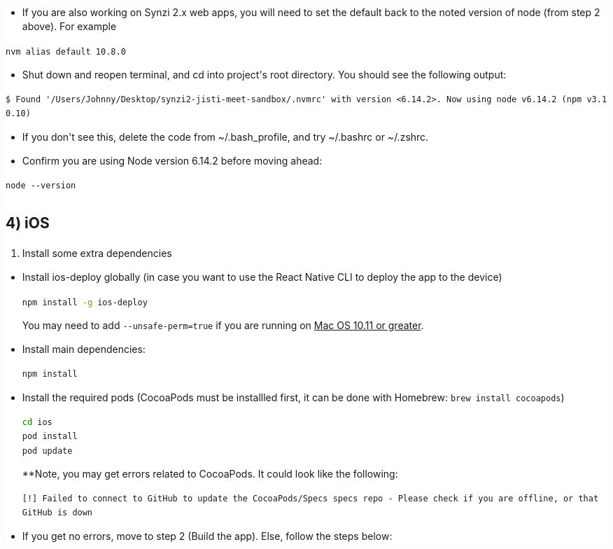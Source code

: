   - If you are also working on Synzi 2.x web apps, you will need to set the default back to the noted version of node (from step 2 above). For example
  ```
  nvm alias default 10.8.0
  ```

  - Shut down and reopen terminal, and cd into project's root directory. You should see the following output:

  ```
  $ Found '/Users/Johnny/Desktop/synzi2-jisti-meet-sandbox/.nvmrc' with version <6.14.2>. Now using node v6.14.2 (npm v3.10.10)
  ```

  - If you don't see this, delete the code from ~/.bash_profile, and try ~/.bashrc or ~/.zshrc.

  - Confirm you are using Node version 6.14.2 before moving ahead:
  ```
  node --version
  ```

## 4) iOS

1. Install some extra dependencies

  - Install ios-deploy globally (in case you want to use the React Native CLI
    to deploy the app to the device)

    ```bash
    npm install -g ios-deploy
    ```

    You may need to add ```--unsafe-perm=true``` if you are running on [Mac OS 10.11 or greater](https://github.com/phonegap/ios-deploy#os-x-1011-el-capitan-or-greater).

  - Install main dependencies:

    ```bash
    npm install
    ```

  - Install the required pods (CocoaPods must be installled first, it can
    be done with Homebrew: `brew install cocoapods`)

    ```bash
    cd ios
    pod install
    pod update
    ```

    **Note, you may get errors related to CocoaPods. It could look like the following:

    ```
    [!] Failed to connect to GitHub to update the CocoaPods/Specs specs repo - Please check if you are offline, or that GitHub is down
    ```
    
  - If you get no errors, move to step 2 (Build the app). Else, follow the steps below:


[Android Studio]: https://developer.android.com/studio/index.html
[debugging]: https://facebook.github.io/react-native/docs/debugging.html
[React Native]: https://facebook.github.io/react-native/
[React Native dependencies]: https://facebook.github.io/react-native/docs/getting-started.html#installing-dependencies